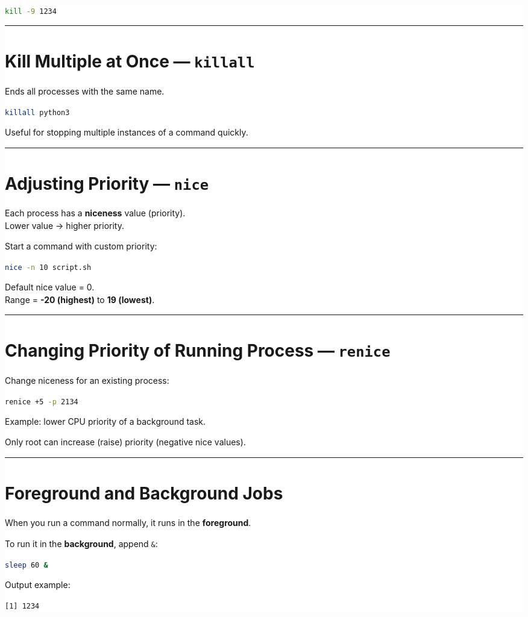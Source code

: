 ```bash
kill -9 1234
```

---

Kill Multiple at Once — `killall`
=================================
Ends all processes with the same name.

```bash
killall python3
```

Useful for stopping multiple instances of a command quickly.

---

Adjusting Priority — `nice`
===========================
Each process has a **niceness** value (priority).  
Lower value → higher priority.

Start a command with custom priority:

```bash
nice -n 10 script.sh
```

Default nice value = 0.  
Range = **-20 (highest)** to **19 (lowest)**.

---

Changing Priority of Running Process — `renice`
===============================================
Change niceness for an existing process:

```bash
renice +5 -p 2134
```

Example: lower CPU priority of a background task.

Only root can increase (raise) priority (negative nice values).

---

Foreground and Background Jobs
==============================
When you run a command normally, it runs in the **foreground**.

To run it in the **background**, append `&`:

```bash
sleep 60 &
```

Output example:

```
[1] 1234
```
